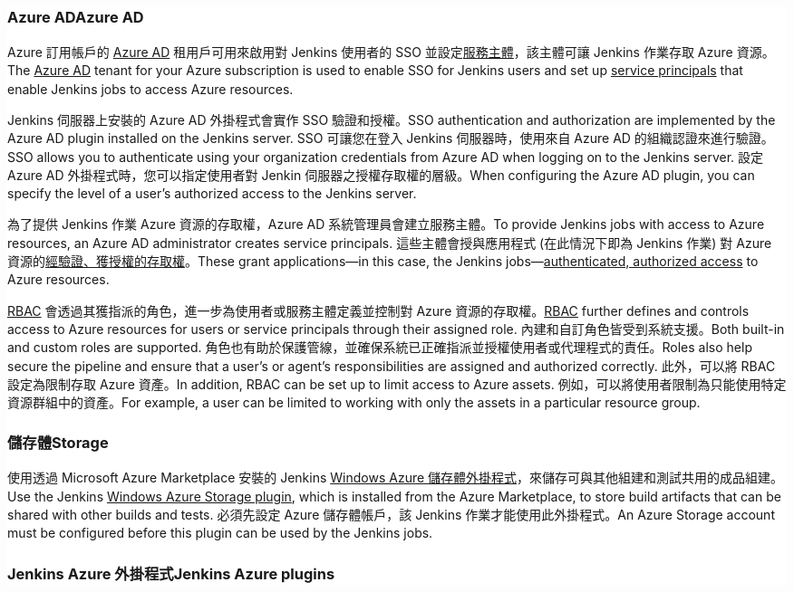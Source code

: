 ### <a name="azure-ad"></a><span data-ttu-id="c0bf4-152">Azure AD</span><span class="sxs-lookup"><span data-stu-id="c0bf4-152">Azure AD</span></span>

<span data-ttu-id="c0bf4-153">Azure 訂用帳戶的 [Azure AD][azure-ad] 租用戶可用來啟用對 Jenkins 使用者的 SSO 並設定[服務主體][service-principal]，該主體可讓 Jenkins 作業存取 Azure 資源。</span><span class="sxs-lookup"><span data-stu-id="c0bf4-153">The [Azure AD][azure-ad] tenant for your Azure subscription is used to enable SSO for Jenkins users and set up [service principals][service-principal] that enable Jenkins jobs to access Azure resources.</span></span>

<span data-ttu-id="c0bf4-154">Jenkins 伺服器上安裝的 Azure AD 外掛程式會實作 SSO 驗證和授權。</span><span class="sxs-lookup"><span data-stu-id="c0bf4-154">SSO authentication and authorization are implemented by the Azure AD plugin installed on the Jenkins server.</span></span> <span data-ttu-id="c0bf4-155">SSO 可讓您在登入 Jenkins 伺服器時，使用來自 Azure AD 的組織認證來進行驗證。</span><span class="sxs-lookup"><span data-stu-id="c0bf4-155">SSO allows you to authenticate using your organization credentials from Azure AD when logging on to the Jenkins server.</span></span> <span data-ttu-id="c0bf4-156">設定 Azure AD 外掛程式時，您可以指定使用者對 Jenkin 伺服器之授權存取權的層級。</span><span class="sxs-lookup"><span data-stu-id="c0bf4-156">When configuring the Azure AD plugin, you can specify the level of a user’s authorized access to the Jenkins server.</span></span>

<span data-ttu-id="c0bf4-157">為了提供 Jenkins 作業 Azure 資源的存取權，Azure AD 系統管理員會建立服務主體。</span><span class="sxs-lookup"><span data-stu-id="c0bf4-157">To provide Jenkins jobs with access to Azure resources, an Azure AD administrator creates service principals.</span></span> <span data-ttu-id="c0bf4-158">這些主體會授與應用程式 (在此情況下即為 Jenkins 作業) 對 Azure 資源的[經驗證、獲授權的存取權][ad-sp]。</span><span class="sxs-lookup"><span data-stu-id="c0bf4-158">These grant applications—in this case, the Jenkins jobs—[authenticated, authorized access][ad-sp] to Azure resources.</span></span>

<span data-ttu-id="c0bf4-159">[RBAC][rbac] 會透過其獲指派的角色，進一步為使用者或服務主體定義並控制對 Azure 資源的存取權。</span><span class="sxs-lookup"><span data-stu-id="c0bf4-159">[RBAC][rbac] further defines and controls access to Azure resources for users or service principals through their assigned role.</span></span> <span data-ttu-id="c0bf4-160">內建和自訂角色皆受到系統支援。</span><span class="sxs-lookup"><span data-stu-id="c0bf4-160">Both built-in and custom roles are supported.</span></span> <span data-ttu-id="c0bf4-161">角色也有助於保護管線，並確保系統已正確指派並授權使用者或代理程式的責任。</span><span class="sxs-lookup"><span data-stu-id="c0bf4-161">Roles also help secure the pipeline and ensure that a user’s or agent’s responsibilities are assigned and authorized correctly.</span></span> <span data-ttu-id="c0bf4-162">此外，可以將 RBAC 設定為限制存取 Azure 資產。</span><span class="sxs-lookup"><span data-stu-id="c0bf4-162">In addition, RBAC can be set up to limit access to Azure assets.</span></span> <span data-ttu-id="c0bf4-163">例如，可以將使用者限制為只能使用特定資源群組中的資產。</span><span class="sxs-lookup"><span data-stu-id="c0bf4-163">For example, a user can be limited to working with only the assets in a particular resource group.</span></span>

### <a name="storage"></a><span data-ttu-id="c0bf4-164">儲存體</span><span class="sxs-lookup"><span data-stu-id="c0bf4-164">Storage</span></span>

<span data-ttu-id="c0bf4-165">使用透過 Microsoft Azure Marketplace 安裝的 Jenkins [Windows Azure 儲存體外掛程式][storage-plugin]，來儲存可與其他組建和測試共用的成品組建。</span><span class="sxs-lookup"><span data-stu-id="c0bf4-165">Use the Jenkins [Windows Azure Storage plugin][storage-plugin], which is installed from the Azure Marketplace, to store build artifacts that can be shared with other builds and tests.</span></span> <span data-ttu-id="c0bf4-166">必須先設定 Azure 儲存體帳戶，該 Jenkins 作業才能使用此外掛程式。</span><span class="sxs-lookup"><span data-stu-id="c0bf4-166">An Azure Storage account must be configured before this plugin can be used by the Jenkins jobs.</span></span>

### <a name="jenkins-azure-plugins"></a><span data-ttu-id="c0bf4-167">Jenkins Azure 外掛程式</span><span class="sxs-lookup"><span data-stu-id="c0bf4-167">Jenkins Azure plugins</span></span>


[acs]: https://aka.ms/azjenkinsacs
[ad-sp]: /azure/active-directory/develop/active-directory-integrating-applications
[app-service]: https://plugins.jenkins.io/azure-app-service
[azure-ad]: /azure/active-directory/
[azure-market]: https://azuremarketplace.microsoft.com/marketplace/apps/azure-oss.jenkins?tab=Overview
[best-practices]: https://jenkins.io/doc/book/architecting-for-scale/
[blob]: /azure/storage/common/storage-java-jenkins-continuous-integration-solution
[configure-azure-ad]: https://plugins.jenkins.io/azure-ad
[configure-agent]: https://plugins.jenkins.io/azure-vm-agents
[configure-credential]: https://plugins.jenkins.io/azure-credentials
[configure-storage]: https://plugins.jenkins.io/windows-azure-storage
[container-agents]: https://aka.ms/azcontaineragent
[create-jenkins]: /azure/jenkins/install-jenkins-solution-template
[create-metric]: /azure/monitoring-and-diagnostics/insights-alerts-portal
[disaster]: https://github.com/Azure/jenkins/tree/master/disaster_recovery
[functions]: https://aka.ms/azjenkinsfunctions
[index]: https://plugins.jenkins.io
[jenkins-best]: https://wiki.jenkins.io/display/JENKINS/Jenkins+Best+Practices
[jenkins-on-azure]: /azure/jenkins/
[key-vault]: /azure/key-vault/
[managed-disk]: /azure/virtual-machines/linux/managed-disks-overview
[matrix]: https://plugins.jenkins.io/matrix-auth
[monitor]: /azure/monitoring-and-diagnostics/
[monitoring-diag]: /azure/architecture/best-practices/monitoring
[multi-master]: https://jenkins.io/doc/book/architecting-for-scale/
[nginx]: https://www.digitalocean.com/community/tutorials/how-to-create-an-ssl-certificate-on-nginx-for-ubuntu-14-04
[nsg]: /azure/virtual-network/virtual-networks-nsg
[quick-start]: /azure/security-center/security-center-get-started
[port443]: /azure/virtual-machines/windows/nsg-quickstart-portal
[premium]: /azure/virtual-machines/linux/premium-storage
[rbac]: /azure/active-directory/role-based-access-control-what-is
[rg]: /azure/azure-resource-manager/resource-group-overview
[scale]: https://jenkins.io/doc/book/architecting-for-scale/
[scale-agent]: /azure/jenkins/jenkins-azure-vm-agents
[selection-guide]: https://jenkins.io/doc/book/hardware-recommendations/
[service-principal]: /azure/active-directory/develop/active-directory-application-objects
[secure-jenkins]: https://jenkins.io/blog/2017/04/20/secure-jenkins-on-azure/
[security-center]: /azure/security-center/security-center-intro
[sizes-linux]: /azure/virtual-machines/linux/sizes?toc=%2fazure%2fvirtual-machines%2flinux%2ftoc.json
[solution]: https://azure.microsoft.com/blog/announcing-the-solution-template-for-jenkins-on-azure/
[sla]: https://azure.microsoft.com/support/legal/sla/virtual-machines/
[storage-plugin]: https://wiki.jenkins.io/display/JENKINS/Windows+Azure+Storage+Plugin
[subnet]: /azure/virtual-network/virtual-network-manage-subnet
[vm-agent]: https://wiki.jenkins.io/display/JENKINS/Azure+VM+Agents+plugin
[vnet]: /azure/virtual-network/virtual-networks-overview
[0]: ./images/jenkins-server.png